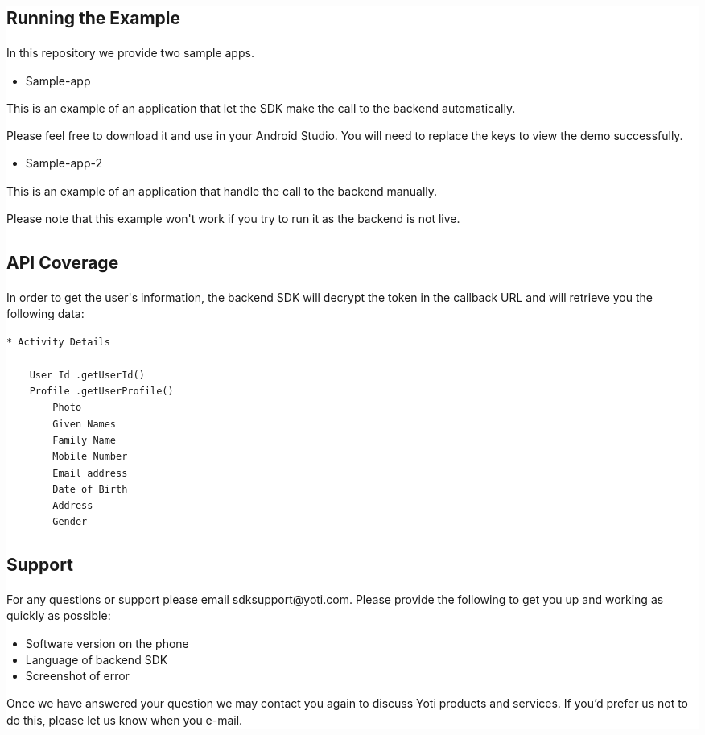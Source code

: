 ## Running the Example

In this repository we provide two sample apps.

* Sample-app

This is an example of an application that let the SDK make the call to the backend automatically.

Please feel free to download it and use in your Android Studio.
You will need to replace the keys to view the demo successfully.

* Sample-app-2

This is an example of an application that handle the call to the backend manually.

Please note that this example won't work if you try to run it as the backend is not live.


## API Coverage

In order to get the user's information, the backend SDK will decrypt the token in the callback URL and will retrieve you the following data:

```
* Activity Details

    User Id .getUserId()
    Profile .getUserProfile()
        Photo
        Given Names
        Family Name
        Mobile Number
        Email address
        Date of Birth
        Address
        Gender
```

## Support
For any questions or support please email [sdksupport@yoti.com](mailto:sdksupport@yoti.com). Please provide the following to get you up and working as quickly as possible:

* Software version on the phone
* Language of backend SDK
* Screenshot of error

Once we have answered your question we may contact you again to discuss Yoti products and services. If you’d prefer us not to do this, please let us know when you e-mail.
